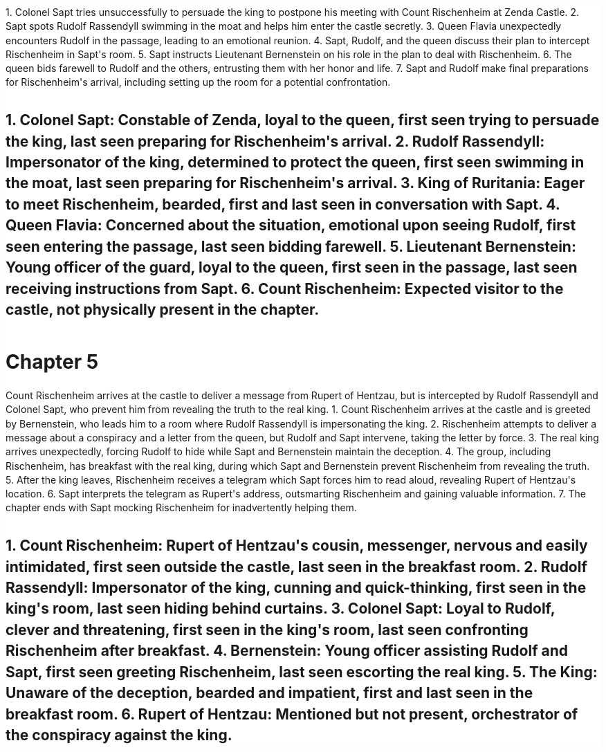 <events>
1. Colonel Sapt tries unsuccessfully to persuade the king to postpone his meeting with Count Rischenheim at Zenda Castle.
2. Sapt spots Rudolf Rassendyll swimming in the moat and helps him enter the castle secretly.
3. Queen Flavia unexpectedly encounters Rudolf in the passage, leading to an emotional reunion.
4. Sapt, Rudolf, and the queen discuss their plan to intercept Rischenheim in Sapt's room.
5. Sapt instructs Lieutenant Bernenstein on his role in the plan to deal with Rischenheim.
6. The queen bids farewell to Rudolf and the others, entrusting them with her honor and life.
7. Sapt and Rudolf make final preparations for Rischenheim's arrival, including setting up the room for a potential confrontation.
</events>

<characters>1. Colonel Sapt: Constable of Zenda, loyal to the queen, first seen trying to persuade the king, last seen preparing for Rischenheim's arrival.
2. Rudolf Rassendyll: Impersonator of the king, determined to protect the queen, first seen swimming in the moat, last seen preparing for Rischenheim's arrival.
3. King of Ruritania: Eager to meet Rischenheim, bearded, first and last seen in conversation with Sapt.
4. Queen Flavia: Concerned about the situation, emotional upon seeing Rudolf, first seen entering the passage, last seen bidding farewell.
5. Lieutenant Bernenstein: Young officer of the guard, loyal to the queen, first seen in the passage, last seen receiving instructions from Sapt.
6. Count Rischenheim: Expected visitor to the castle, not physically present in the chapter.</characters>
----------------
# Chapter 5
<synopsis>
Count Rischenheim arrives at the castle to deliver a message from Rupert of Hentzau, but is intercepted by Rudolf Rassendyll and Colonel Sapt, who prevent him from revealing the truth to the real king.
</synopsis>

<events>
1. Count Rischenheim arrives at the castle and is greeted by Bernenstein, who leads him to a room where Rudolf Rassendyll is impersonating the king.
2. Rischenheim attempts to deliver a message about a conspiracy and a letter from the queen, but Rudolf and Sapt intervene, taking the letter by force.
3. The real king arrives unexpectedly, forcing Rudolf to hide while Sapt and Bernenstein maintain the deception.
4. The group, including Rischenheim, has breakfast with the real king, during which Sapt and Bernenstein prevent Rischenheim from revealing the truth.
5. After the king leaves, Rischenheim receives a telegram which Sapt forces him to read aloud, revealing Rupert of Hentzau's location.
6. Sapt interprets the telegram as Rupert's address, outsmarting Rischenheim and gaining valuable information.
7. The chapter ends with Sapt mocking Rischenheim for inadvertently helping them.
</events>

<characters>1. Count Rischenheim: Rupert of Hentzau's cousin, messenger, nervous and easily intimidated, first seen outside the castle, last seen in the breakfast room.
2. Rudolf Rassendyll: Impersonator of the king, cunning and quick-thinking, first seen in the king's room, last seen hiding behind curtains.
3. Colonel Sapt: Loyal to Rudolf, clever and threatening, first seen in the king's room, last seen confronting Rischenheim after breakfast.
4. Bernenstein: Young officer assisting Rudolf and Sapt, first seen greeting Rischenheim, last seen escorting the real king.
5. The King: Unaware of the deception, bearded and impatient, first and last seen in the breakfast room.
6. Rupert of Hentzau: Mentioned but not present, orchestrator of the conspiracy against the king.</characters>
----------------